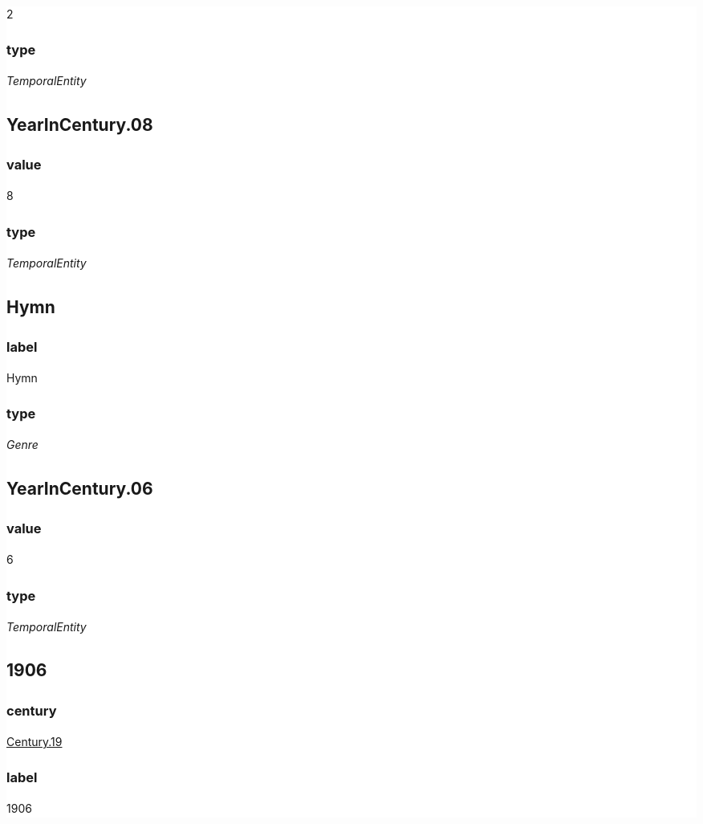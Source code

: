 
2

### type


*TemporalEntity*

## YearInCentury.08

### value


8

### type


*TemporalEntity*

## Hymn

### label


Hymn

### type


*Genre*

## YearInCentury.06

### value


6

### type


*TemporalEntity*

## 1906

### century


[Century.19](#Century.19)

### label


1906

